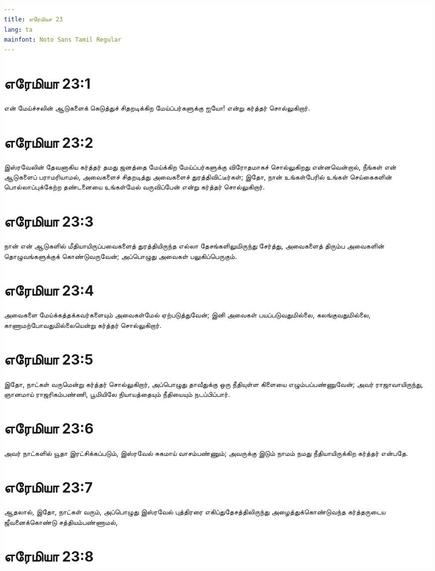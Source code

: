 ```yaml
---
title: எரேமியா 23
lang: ta
mainfont: Noto Sans Tamil Regular
---
```


# எரேமியா 23:1

என் மேய்ச்சலின் ஆடுகளைக் கெடுத்துச் சிதறடிக்கிற மேய்ப்பர்களுக்கு ஐயோ! என்று கர்த்தர் சொல்லுகிறார்.

# எரேமியா 23:2

இஸ்ரவேலின் தேவனாகிய கர்த்தர் தமது ஜனத்தை மேய்க்கிற மேய்ப்பர்களுக்கு விரோதமாகச் சொல்லுகிறது என்னவென்றால், நீங்கள் என் ஆடுகளைப் பராமரியாமல், அவைகளைச் சிதறடித்து அவைகளைச் துரத்திவிட்டீர்கள்; இதோ, நான் உங்கள்பேரில் உங்கள் செய்கைகளின் பொல்லாப்புக்கேற்ற தண்டனையை உங்கள்மேல் வருவிப்பேன் என்று கர்த்தர் சொல்லுகிறார்.

# எரேமியா 23:3

நான் என் ஆடுகளில் மீதியாயிருப்பவைகளைத் துரத்தியிருந்த எல்லா தேசங்களிலுமிருந்து சேர்த்து, அவைகளைத் திரும்ப அவைகளின் தொழுவங்களுக்குக் கொண்டுவருவேன்; அப்பொழுது அவைகள் பலுகிப்பெருகும்.

# எரேமியா 23:4

அவைகளை மேய்க்கத்தக்கவர்களையும் அவைகள்மேல் ஏற்படுத்துவேன்; இனி அவைகள் பயப்படுவதுமில்லை, கலங்குவதுமில்லை, காணாமற்போவதுமில்லையென்று கர்த்தர் சொல்லுகிறார்.

# எரேமியா 23:5

இதோ, நாட்கள் வருமென்று கர்த்தர் சொல்லுகிறார், அப்பொழுது தாவீதுக்கு ஒரு நீதியுள்ள கிளையை எழும்பப்பண்ணுவேன்; அவர் ராஜாவாயிருந்து, ஞானமாய் ராஜரிகம்பண்ணி, பூமியிலே நியாயத்தையும் நீதியையும் நடப்பிப்பார்.

# எரேமியா 23:6

அவர் நாட்களில் யூதா இரட்சிக்கப்படும், இஸ்ரவேல் சுகமாய் வாசம்பண்ணும்; அவருக்கு இடும் நாமம் நமது நீதியாயிருக்கிற கர்த்தர் என்பதே.

# எரேமியா 23:7

ஆதலால், இதோ, நாட்கள் வரும், அப்பொழுது இஸ்ரவேல் புத்திரரை எகிப்துதேசத்திலிருந்து அழைத்துக்கொண்டுவந்த கர்த்தருடைய ஜீவனைக்கொண்டு சத்தியம்பண்ணாமல்,

# எரேமியா 23:8
